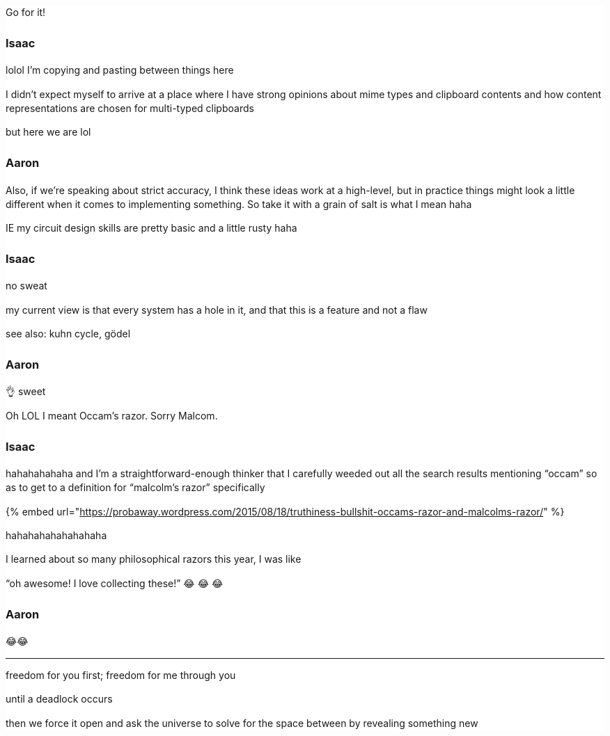 Go for it!

### Isaac

lolol I’m copying and pasting between things here

I didn’t expect myself to arrive at a place where I have strong opinions about mime types and clipboard contents and how content representations are chosen for multi-typed clipboards

but here we are lol

### Aaron

Also, if we’re speaking about strict accuracy, I think these ideas work at a high-level, but in practice things might look a little different when it comes to implementing something. So take it with a grain of salt is what I mean haha

IE my circuit design skills are pretty basic and a little rusty haha

### Isaac

no sweat

my current view is that every system has a hole in it, and that this is a feature and not a flaw

see also: kuhn cycle, gödel

### Aaron

👌 sweet

Oh LOL I meant Occam’s razor. Sorry Malcom.

### Isaac

hahahahahaha and I’m a straightforward-enough thinker that I carefully weeded out all the search results mentioning “occam” so as to get to a definition for “malcolm’s razor” specifically

{% embed url="https://probaway.wordpress.com/2015/08/18/truthiness-bullshit-occams-razor-and-malcolms-razor/" %}

hahahahahahahahaha

I learned about so many philosophical razors this year, I was like

“oh awesome! I love collecting these!” 😂 😂 😂

### Aaron

😂😂

***

freedom for you first; freedom for me through you

until a deadlock occurs

then we force it open and ask the universe to solve for the space between by revealing something new
